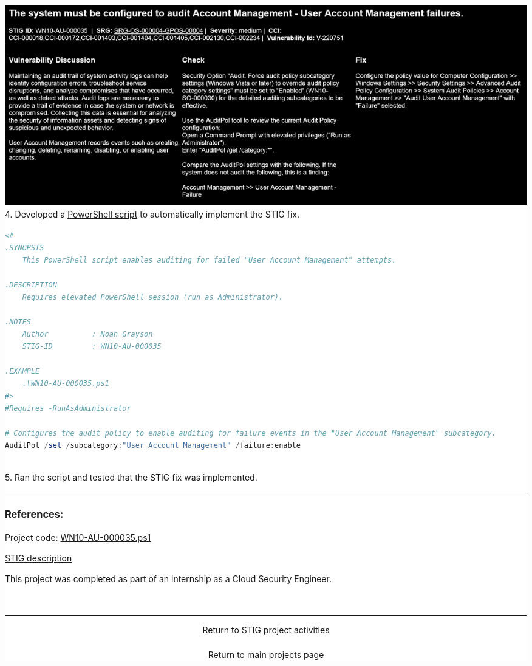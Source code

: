 <img width=100% src="https://github.com/noah-sec/project-descriptions/blob/main/assets/WN10-AU-000035.png">
4. Developed a <a href="https://github.com/noah-sec/powershell-toolbox/blob/main/WN10-AU-000035.ps1">PowerShell script</a> to automatically implement the STIG fix.<br>
  
```powershell
<#
.SYNOPSIS
    This PowerShell script enables auditing for failed "User Account Management" attempts.
    
.DESCRIPTION
    Requires elevated PowerShell session (run as Administrator).
    
.NOTES
    Author          : Noah Grayson
    STIG-ID         : WN10-AU-000035
    
.EXAMPLE
    .\WN10-AU-000035.ps1
#>
#Requires -RunAsAdministrator

# Configures the audit policy to enable auditing for failure events in the "User Account Management" subcategory.
AuditPol /set /subcategory:"User Account Management" /failure:enable
```
<br>5. Ran the script and tested that the STIG fix was implemented.</p><hr>

<h3><b>References:</b></h3>

<p>Project code: <a href="https://github.com/noah-sec/powershell-toolbox/blob/main/WN10-AU-000035.ps1">WN10-AU-000035.ps1</a></p>
<p><a href="https://stigaview.com/products/win10/v3r1/WN10-AU-000035/">STIG description</a></p>
<p>This project was completed as part of an internship as a Cloud Security Engineer.</p><br><hr>

<div align=center><a href="https://github.com/noah-sec/project-descriptions/blob/main/stig-vulns.md">Return to STIG project activities</a></div><br>
<div align=center><a href="https://github.com/noah-sec">Return to main projects page</a></div>
